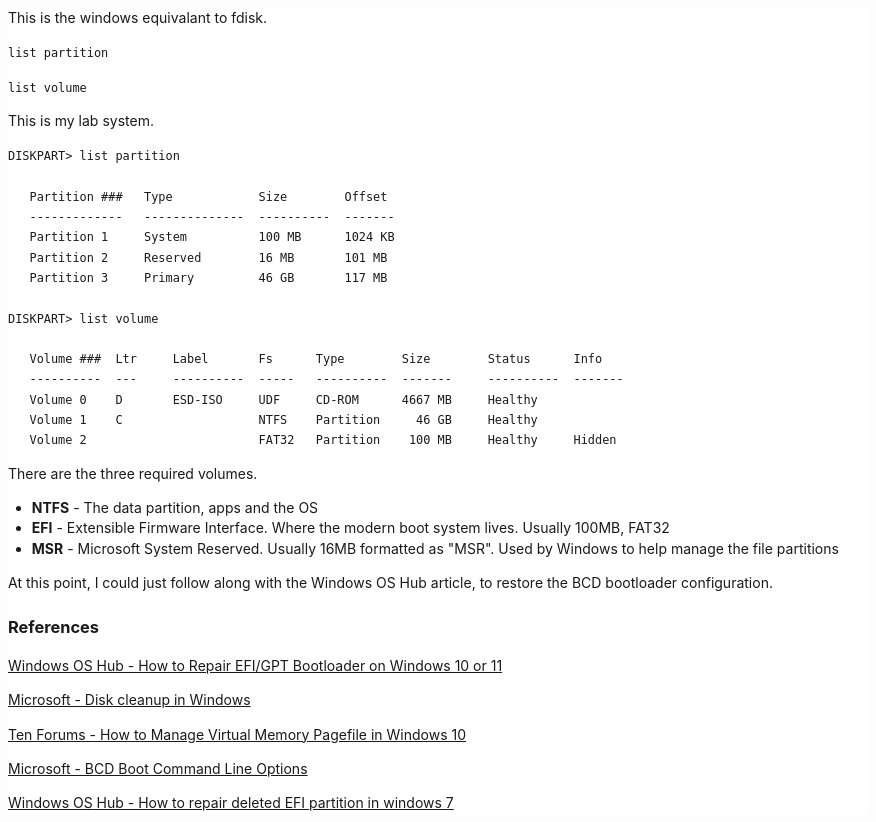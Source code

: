    This is the windows equivalant to fdisk.
   
   `list partition`
   
   `list volume`
   
   This is my lab system.
   
   ```
   DISKPART> list partition 

      Partition ###   Type            Size        Offset
      -------------   --------------  ----------  -------
      Partition 1     System          100 MB      1024 KB
      Partition 2     Reserved        16 MB       101 MB
      Partition 3     Primary         46 GB       117 MB
   
   DISKPART> list volume 
   
      Volume ###  Ltr     Label       Fs      Type        Size        Status      Info 
      ----------  ---     ----------  -----   ----------  -------     ----------  -------
      Volume 0    D       ESD-ISO     UDF     CD-ROM      4667 MB     Healthy  
      Volume 1    C                   NTFS    Partition     46 GB     Healthy  
      Volume 2                        FAT32   Partition    100 MB     Healthy     Hidden
   ```
   
   There are the three required volumes.
   
   * **NTFS** - The data partition, apps and the OS
   * **EFI** - Extensible Firmware Interface. Where the modern boot system lives. Usually 100MB, FAT32 
   * **MSR** - Microsoft System Reserved. Usually 16MB formatted as "MSR". Used by Windows to help manage the file partitions

At this point,  I could just follow along with the Windows OS Hub article, to restore the BCD bootloader configuration.

### References

[Windows OS Hub - How to Repair EFI/GPT Bootloader on Windows 10 or 11](https://woshub.com/how-to-repair-uefi-bootloader-in-windows-8/)

[Microsoft - Disk cleanup in Windows](https://support.microsoft.com/en-us/windows/disk-cleanup-in-windows-8a96ff42-5751-39ad-23d6-434b4d5b9a68)

[Ten Forums - How to Manage Virtual Memory Pagefile in Windows 10](https://www.tenforums.com/tutorials/77692-manage-virtual-memory-pagefile-windows-10-a.html)

[Microsoft - BCD Boot Command Line Options ](https://learn.microsoft.com/en-us/windows-hardware/manufacture/desktop/bcdboot-command-line-options-techref-di?view=windows-10)

[Windows OS Hub - How to repair deleted EFI partition in windows 7](https://woshub.com/how-to-repair-deleted-efi-partition-in-windows-7/)
